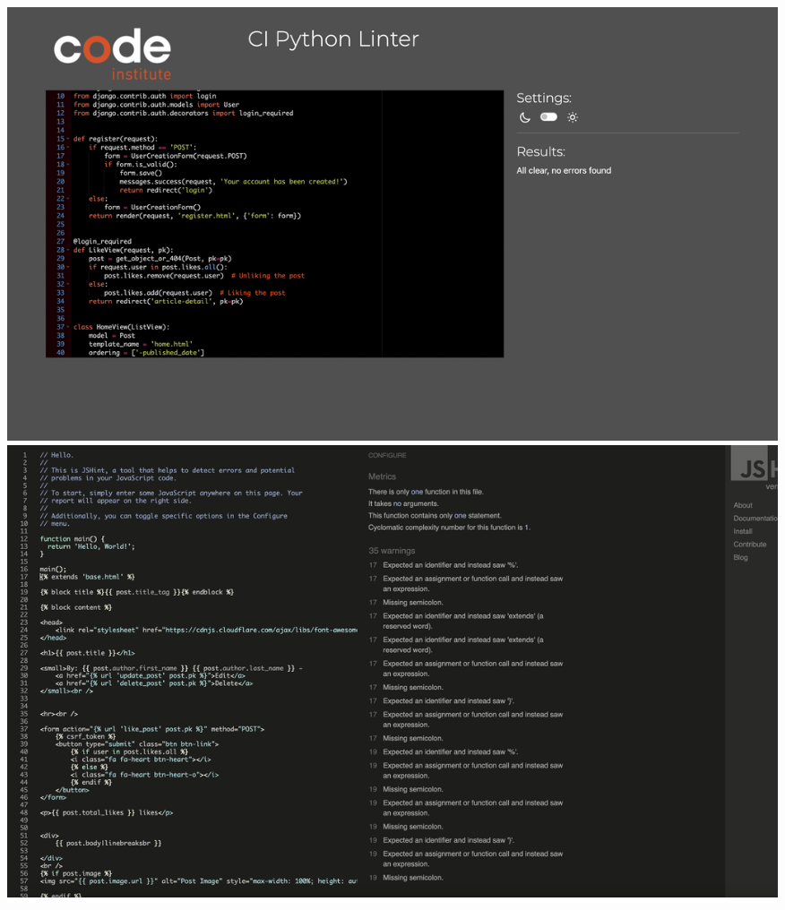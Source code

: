 <img src="static/Screenshot 2025-01-13 at 13.40.15.png" alt="Responsive design mockup">
<img src="static/Screenshot 2025-01-13 at 14.01.39.png" alt= Javascript testing>
